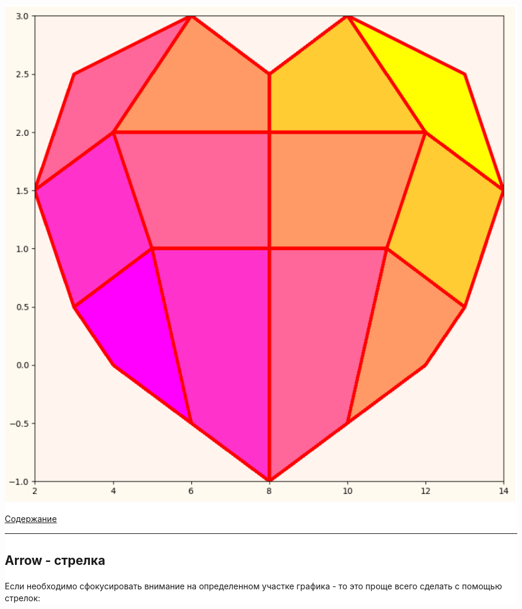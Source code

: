 ![Основные компоненты matplotlib](/Articles/_Matplotlib/Pictures/005_065.PNG)

[Содержание](#содержание)

<hr>

## Arrow - стрелка
Если необходимо сфокусировать внимание на определенном участке графика - то это проще всего сделать с помощью стрелок:
